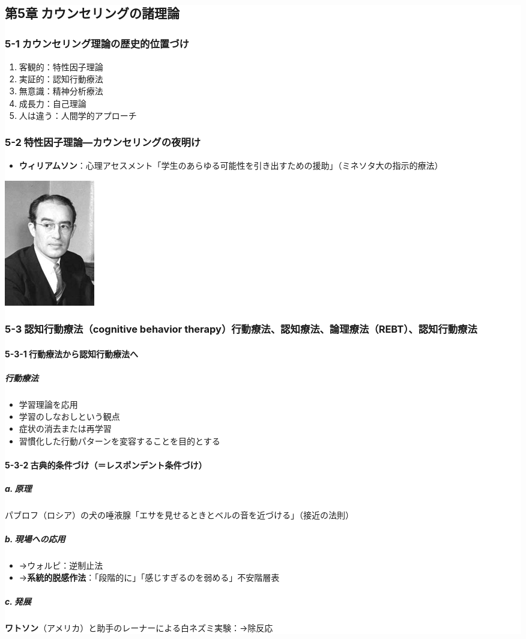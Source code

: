 ## 第5章 カウンセリングの諸理論
### 5-1 カウンセリング理論の歴史的位置づけ
1. 客観的：特性因子理論
2. 実証的：認知行動療法
3. 無意識：精神分析療法
4. 成長力：自己理論
5. 人は違う：人間学的アプローチ

### 5-2 特性因子理論―カウンセリングの夜明け
- **ウィリアムソン**：心理アセスメント「学生のあらゆる可能性を引き出すための援助」（ミネソタ大の指示的療法）

![E.G.Williamson](../assets/williamson.jpg "Williamson")
### 5-3 認知行動療法（cognitive behavior therapy）行動療法、認知療法、論理療法（REBT）、認知行動療法
#### 5-3-1 行動療法から認知行動療法へ
##### 行動療法
- 学習理論を応用
- 学習のしなおしという観点
- 症状の消去または再学習
- 習慣化した行動パターンを変容することを目的とする

#### 5-3-2 古典的条件づけ（＝レスポンデント条件づけ）
##### a. 原理
パブロフ（ロシア）の犬の唾液腺「エサを見せるときとベルの音を近づける」（接近の法則）
##### b. 現場への応用
- →ウォルピ：逆制止法
- →**系統的脱感作法**：「段階的に」「感じすぎるのを弱める」不安階層表

##### c. 発展
**ワトソン**（アメリカ）と助手のレーナーによる白ネズミ実験：→除反応
